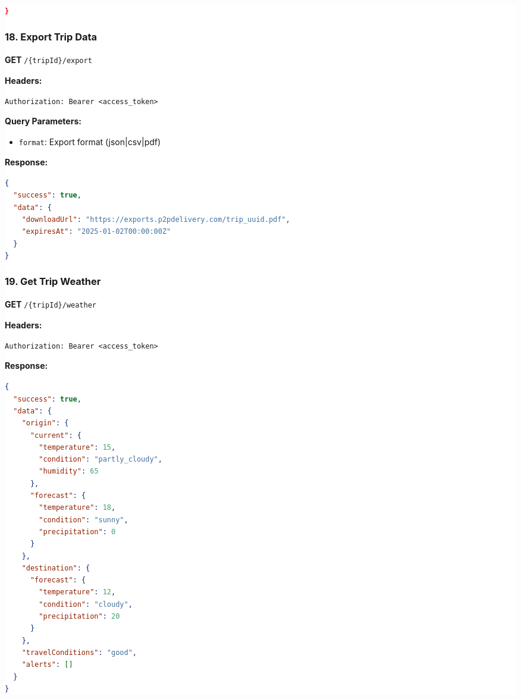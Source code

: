 ```json
}
```

### 18. Export Trip Data

**GET** `/{tripId}/export`

**Headers:**
```
Authorization: Bearer <access_token>
```

**Query Parameters:**
- `format`: Export format (json|csv|pdf)

**Response:**
```json
{
  "success": true,
  "data": {
    "downloadUrl": "https://exports.p2pdelivery.com/trip_uuid.pdf",
    "expiresAt": "2025-01-02T00:00:00Z"
  }
}
```

### 19. Get Trip Weather

**GET** `/{tripId}/weather`

**Headers:**
```
Authorization: Bearer <access_token>
```

**Response:**
```json
{
  "success": true,
  "data": {
    "origin": {
      "current": {
        "temperature": 15,
        "condition": "partly_cloudy",
        "humidity": 65
      },
      "forecast": {
        "temperature": 18,
        "condition": "sunny",
        "precipitation": 0
      }
    },
    "destination": {
      "forecast": {
        "temperature": 12,
        "condition": "cloudy",
        "precipitation": 20
      }
    },
    "travelConditions": "good",
    "alerts": []
  }
}
```
